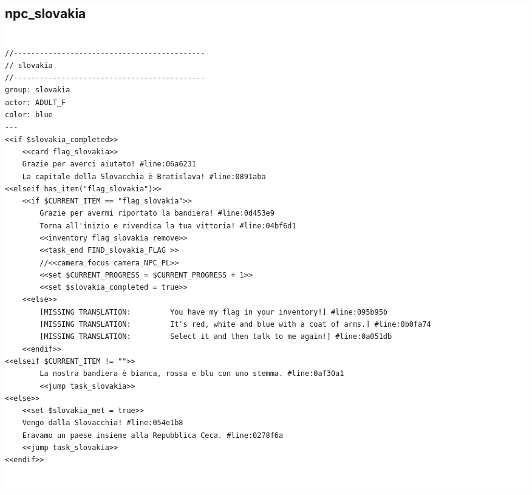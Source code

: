 </code>
</pre>
</div>

<a id="ys-node-npc-slovakia"></a>

## npc_slovakia

<div class="yarn-node" data-title="npc_slovakia">
<pre class="yarn-code" style="--node-color:blue"><code>
<span class="yarn-header-dim">//--------------------------------------------</span>
<span class="yarn-header-dim">// slovakia</span>
<span class="yarn-header-dim">//--------------------------------------------</span>
<span class="yarn-header-dim">group: slovakia</span>
<span class="yarn-header-dim">actor: ADULT_F</span>
<span class="yarn-header-dim">color: blue</span>
<span class="yarn-header-dim">---</span>
<span class="yarn-cmd">&lt;&lt;if $slovakia_completed&gt;&gt;</span>
    <span class="yarn-cmd">&lt;&lt;card flag_slovakia&gt;&gt;</span>
<span class="yarn-line">    Grazie per averci aiutato!</span> <span class="yarn-meta">#line:06a6231 </span>
<span class="yarn-line">    La capitale della Slovacchia è Bratislava!</span> <span class="yarn-meta">#line:0891aba</span>
<span class="yarn-cmd">&lt;&lt;elseif has_item("flag_slovakia")&gt;&gt;</span>
    <span class="yarn-cmd">&lt;&lt;if $CURRENT_ITEM == "flag_slovakia"&gt;&gt;</span>
<span class="yarn-line">        Grazie per avermi riportato la bandiera!</span> <span class="yarn-meta">#line:0d453e9 </span>
<span class="yarn-line">        Torna all'inizio e rivendica la tua vittoria!</span> <span class="yarn-meta">#line:04bf6d1 </span>
        <span class="yarn-cmd">&lt;&lt;inventory flag_slovakia remove&gt;&gt;</span>
        <span class="yarn-cmd">&lt;&lt;task_end FIND_slovakia_FLAG &gt;&gt;</span>
<span class="yarn-comment">        //&lt;&lt;camera_focus camera_NPC_PL&gt;&gt;</span>
        <span class="yarn-cmd">&lt;&lt;set $CURRENT_PROGRESS = $CURRENT_PROGRESS + 1&gt;&gt;</span>
        <span class="yarn-cmd">&lt;&lt;set $slovakia_completed = true&gt;&gt;</span>
    <span class="yarn-cmd">&lt;&lt;else&gt;&gt;</span>
<span class="yarn-line">        [MISSING TRANSLATION:         You have my flag in your inventory!]</span> <span class="yarn-meta">#line:095b95b </span>
<span class="yarn-line">        [MISSING TRANSLATION:         It's red, white and blue with a coat of arms.]</span> <span class="yarn-meta">#line:0b0fa74 </span>
<span class="yarn-line">        [MISSING TRANSLATION:         Select it and then talk to me again!]</span> <span class="yarn-meta">#line:0a051db </span>
    <span class="yarn-cmd">&lt;&lt;endif&gt;&gt;</span>
<span class="yarn-cmd">&lt;&lt;elseif $CURRENT_ITEM != ""&gt;&gt;</span>
<span class="yarn-line">        La nostra bandiera è bianca, rossa e blu con uno stemma.</span> <span class="yarn-meta">#line:0af30a1 </span>
        <span class="yarn-cmd">&lt;&lt;jump task_slovakia&gt;&gt;</span>
<span class="yarn-cmd">&lt;&lt;else&gt;&gt;</span>
    <span class="yarn-cmd">&lt;&lt;set $slovakia_met = true&gt;&gt;</span>
<span class="yarn-line">    Vengo dalla Slovacchia!</span> <span class="yarn-meta">#line:054e1b8 </span>
<span class="yarn-line">    Eravamo un paese insieme alla Repubblica Ceca.</span> <span class="yarn-meta">#line:0278f6a </span>
    <span class="yarn-cmd">&lt;&lt;jump task_slovakia&gt;&gt;</span>
<span class="yarn-cmd">&lt;&lt;endif&gt;&gt;</span>
